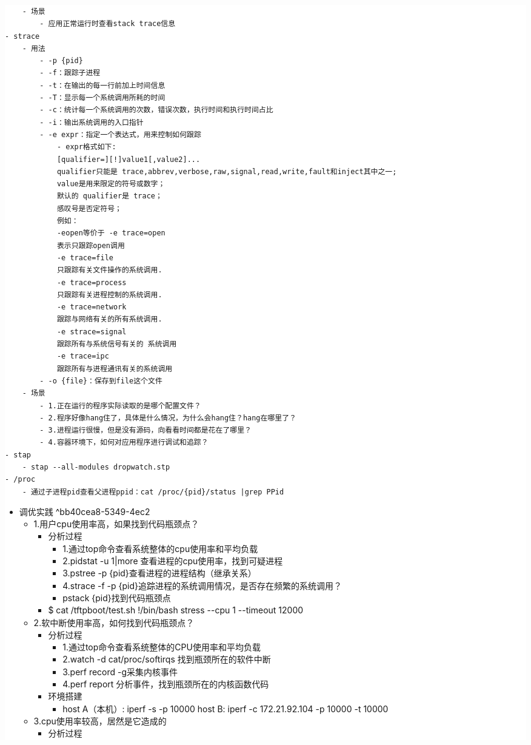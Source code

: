		- 场景
			- 应用正常运行时查看stack trace信息
	- strace
		- 用法
			- -p {pid}
			- -f：跟踪子进程
			- -t：在输出的每一行前加上时间信息
			- -T：显示每一个系统调用所耗的时间
			- -c：统计每一个系统调用的次数，错误次数，执行时间和执行时间占比
			- -i：输出系统调用的入口指针
			- -e expr：指定一个表达式，用来控制如何跟踪
				- expr格式如下:
				[qualifier=][!]value1[,value2]...
				qualifier只能是 trace,abbrev,verbose,raw,signal,read,write,fault和inject其中之一;
				value是用来限定的符号或数字；
				默认的 qualifier是 trace；
				感叹号是否定符号；
				例如：
				-eopen等价于 -e trace=open
				表示只跟踪open调用
				-e trace=file
				只跟踪有关文件操作的系统调用.
				-e trace=process
				只跟踪有关进程控制的系统调用.
				-e trace=network
				跟踪与网络有关的所有系统调用.
				-e strace=signal
				跟踪所有与系统信号有关的 系统调用
				-e trace=ipc
				跟踪所有与进程通讯有关的系统调用
			- -o {file}：保存到file这个文件
		- 场景
			- 1.正在运行的程序实际读取的是哪个配置文件？
			- 2.程序好像hang住了，具体是什么情况，为什么会hang住？hang在哪里了？
			- 3.进程运行很慢，但是没有源码，向看看时间都是花在了哪里？
			- 4.容器环境下，如何对应用程序进行调试和追踪？
	- stap
		- stap --all-modules dropwatch.stp
	- /proc
		- 通过子进程pid查看父进程ppid：cat /proc/{pid}/status |grep PPid
- 调优实践 ^bb40cea8-5349-4ec2
	- 1.用户cpu使用率高，如果找到代码瓶颈点？
		- 分析过程
			- 1.通过top命令查看系统整体的cpu使用率和平均负载
			- 2.pidstat -u 1|more 查看进程的cpu使用率，找到可疑进程
			- 3.pstree -p {pid}查看进程的进程结构（继承关系）
			- 4.strace -f -p {pid}追踪进程的系统调用情况，是否存在频繁的系统调用？
			- pstack {pid}找到代码瓶颈点
		- $ cat /tftpboot/test.sh
		!/bin/bash
		stress --cpu 1 --timeout 12000
	- 2.软中断使用率高，如何找到代码瓶颈点？
		- 分析过程
			- 1.通过top命令查看系统整体的CPU使用率和平均负载
			- 2.watch -d cat/proc/softirqs 找到瓶颈所在的软件中断
			- 3.perf record -g采集内核事件
			- 4.perf report 分析事件，找到瓶颈所在的内核函数代码
		- 环境搭建
			- host A（本机）:
			iperf -s -p 10000
			host B:
			iperf -c 172.21.92.104 -p 10000 -t 10000
	- 3.cpu使用率较高，居然是它造成的
		- 分析过程